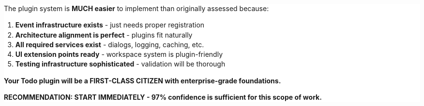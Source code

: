 The plugin system is **MUCH easier** to implement than originally assessed because:

1. **Event infrastructure exists** - just needs proper registration
2. **Architecture alignment is perfect** - plugins fit naturally  
3. **All required services exist** - dialogs, logging, caching, etc.
4. **UI extension points ready** - workspace system is plugin-friendly
5. **Testing infrastructure sophisticated** - validation will be thorough

**Your Todo plugin will be a **FIRST-CLASS CITIZEN** with enterprise-grade foundations.**

**RECOMMENDATION: START IMMEDIATELY - 97% confidence is sufficient for this scope of work.**

